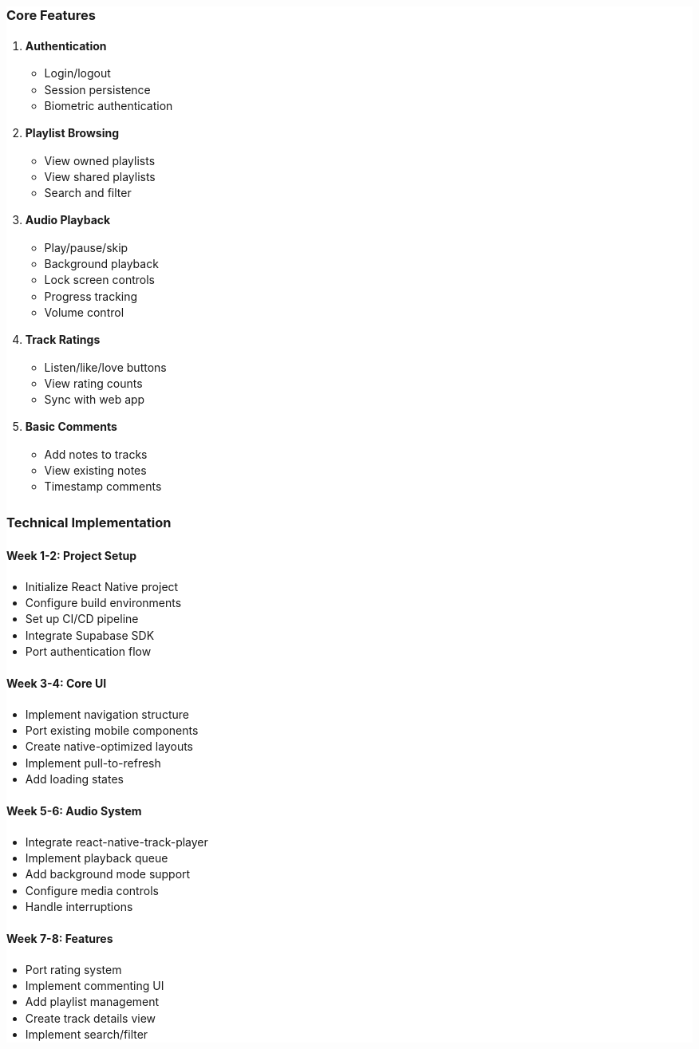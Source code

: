 ### Core Features
1. **Authentication**
   - Login/logout
   - Session persistence
   - Biometric authentication

2. **Playlist Browsing**
   - View owned playlists
   - View shared playlists
   - Search and filter

3. **Audio Playback**
   - Play/pause/skip
   - Background playback
   - Lock screen controls
   - Progress tracking
   - Volume control

4. **Track Ratings**
   - Listen/like/love buttons
   - View rating counts
   - Sync with web app

5. **Basic Comments**
   - Add notes to tracks
   - View existing notes
   - Timestamp comments

### Technical Implementation

#### Week 1-2: Project Setup
- Initialize React Native project
- Configure build environments
- Set up CI/CD pipeline
- Integrate Supabase SDK
- Port authentication flow

#### Week 3-4: Core UI
- Implement navigation structure
- Port existing mobile components
- Create native-optimized layouts
- Implement pull-to-refresh
- Add loading states

#### Week 5-6: Audio System
- Integrate react-native-track-player
- Implement playback queue
- Add background mode support
- Configure media controls
- Handle interruptions

#### Week 7-8: Features
- Port rating system
- Implement commenting UI
- Add playlist management
- Create track details view
- Implement search/filter
